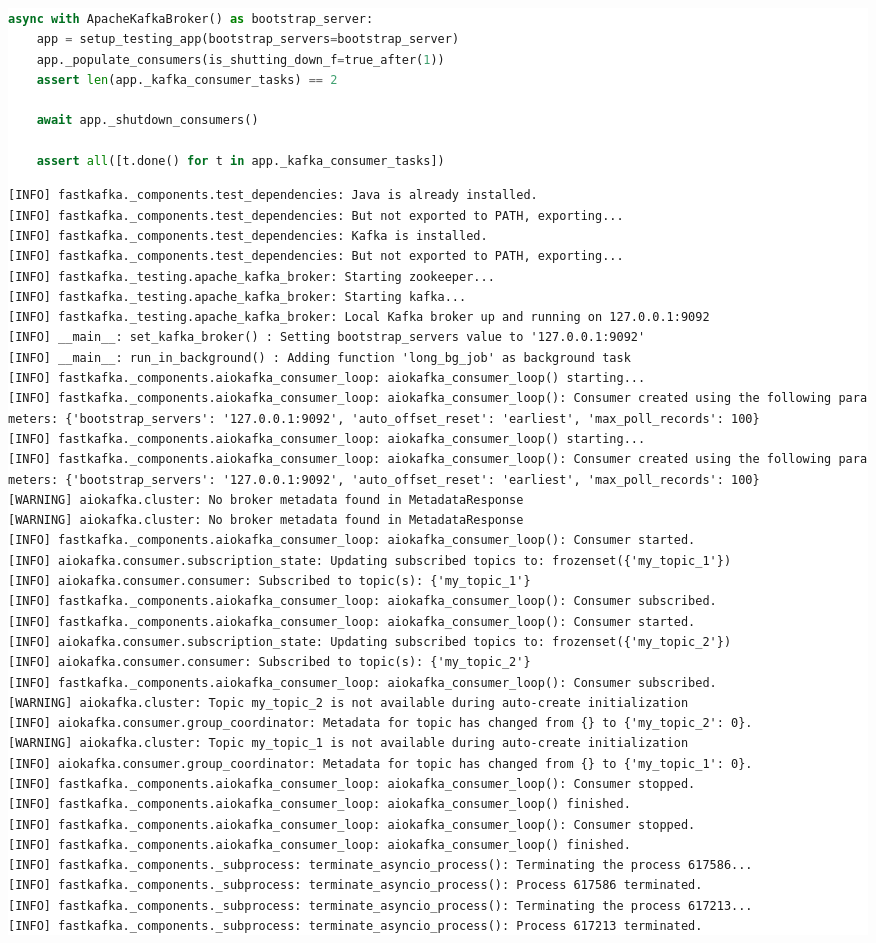 ``` python
async with ApacheKafkaBroker() as bootstrap_server:
    app = setup_testing_app(bootstrap_servers=bootstrap_server)
    app._populate_consumers(is_shutting_down_f=true_after(1))
    assert len(app._kafka_consumer_tasks) == 2

    await app._shutdown_consumers()

    assert all([t.done() for t in app._kafka_consumer_tasks])
```

    [INFO] fastkafka._components.test_dependencies: Java is already installed.
    [INFO] fastkafka._components.test_dependencies: But not exported to PATH, exporting...
    [INFO] fastkafka._components.test_dependencies: Kafka is installed.
    [INFO] fastkafka._components.test_dependencies: But not exported to PATH, exporting...
    [INFO] fastkafka._testing.apache_kafka_broker: Starting zookeeper...
    [INFO] fastkafka._testing.apache_kafka_broker: Starting kafka...
    [INFO] fastkafka._testing.apache_kafka_broker: Local Kafka broker up and running on 127.0.0.1:9092
    [INFO] __main__: set_kafka_broker() : Setting bootstrap_servers value to '127.0.0.1:9092'
    [INFO] __main__: run_in_background() : Adding function 'long_bg_job' as background task
    [INFO] fastkafka._components.aiokafka_consumer_loop: aiokafka_consumer_loop() starting...
    [INFO] fastkafka._components.aiokafka_consumer_loop: aiokafka_consumer_loop(): Consumer created using the following parameters: {'bootstrap_servers': '127.0.0.1:9092', 'auto_offset_reset': 'earliest', 'max_poll_records': 100}
    [INFO] fastkafka._components.aiokafka_consumer_loop: aiokafka_consumer_loop() starting...
    [INFO] fastkafka._components.aiokafka_consumer_loop: aiokafka_consumer_loop(): Consumer created using the following parameters: {'bootstrap_servers': '127.0.0.1:9092', 'auto_offset_reset': 'earliest', 'max_poll_records': 100}
    [WARNING] aiokafka.cluster: No broker metadata found in MetadataResponse
    [WARNING] aiokafka.cluster: No broker metadata found in MetadataResponse
    [INFO] fastkafka._components.aiokafka_consumer_loop: aiokafka_consumer_loop(): Consumer started.
    [INFO] aiokafka.consumer.subscription_state: Updating subscribed topics to: frozenset({'my_topic_1'})
    [INFO] aiokafka.consumer.consumer: Subscribed to topic(s): {'my_topic_1'}
    [INFO] fastkafka._components.aiokafka_consumer_loop: aiokafka_consumer_loop(): Consumer subscribed.
    [INFO] fastkafka._components.aiokafka_consumer_loop: aiokafka_consumer_loop(): Consumer started.
    [INFO] aiokafka.consumer.subscription_state: Updating subscribed topics to: frozenset({'my_topic_2'})
    [INFO] aiokafka.consumer.consumer: Subscribed to topic(s): {'my_topic_2'}
    [INFO] fastkafka._components.aiokafka_consumer_loop: aiokafka_consumer_loop(): Consumer subscribed.
    [WARNING] aiokafka.cluster: Topic my_topic_2 is not available during auto-create initialization
    [INFO] aiokafka.consumer.group_coordinator: Metadata for topic has changed from {} to {'my_topic_2': 0}. 
    [WARNING] aiokafka.cluster: Topic my_topic_1 is not available during auto-create initialization
    [INFO] aiokafka.consumer.group_coordinator: Metadata for topic has changed from {} to {'my_topic_1': 0}. 
    [INFO] fastkafka._components.aiokafka_consumer_loop: aiokafka_consumer_loop(): Consumer stopped.
    [INFO] fastkafka._components.aiokafka_consumer_loop: aiokafka_consumer_loop() finished.
    [INFO] fastkafka._components.aiokafka_consumer_loop: aiokafka_consumer_loop(): Consumer stopped.
    [INFO] fastkafka._components.aiokafka_consumer_loop: aiokafka_consumer_loop() finished.
    [INFO] fastkafka._components._subprocess: terminate_asyncio_process(): Terminating the process 617586...
    [INFO] fastkafka._components._subprocess: terminate_asyncio_process(): Process 617586 terminated.
    [INFO] fastkafka._components._subprocess: terminate_asyncio_process(): Terminating the process 617213...
    [INFO] fastkafka._components._subprocess: terminate_asyncio_process(): Process 617213 terminated.
